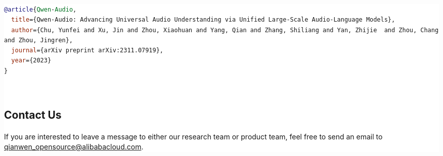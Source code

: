 ```BibTeX
@article{Qwen-Audio,
  title={Qwen-Audio: Advancing Universal Audio Understanding via Unified Large-Scale Audio-Language Models},
  author={Chu, Yunfei and Xu, Jin and Zhou, Xiaohuan and Yang, Qian and Zhang, Shiliang and Yan, Zhijie  and Zhou, Chang and Zhou, Jingren},
  journal={arXiv preprint arXiv:2311.07919},
  year={2023}
}
```
<br>

## Contact Us

If you are interested to leave a message to either our research team or product team, feel free to send an email to qianwen_opensource@alibabacloud.com.

